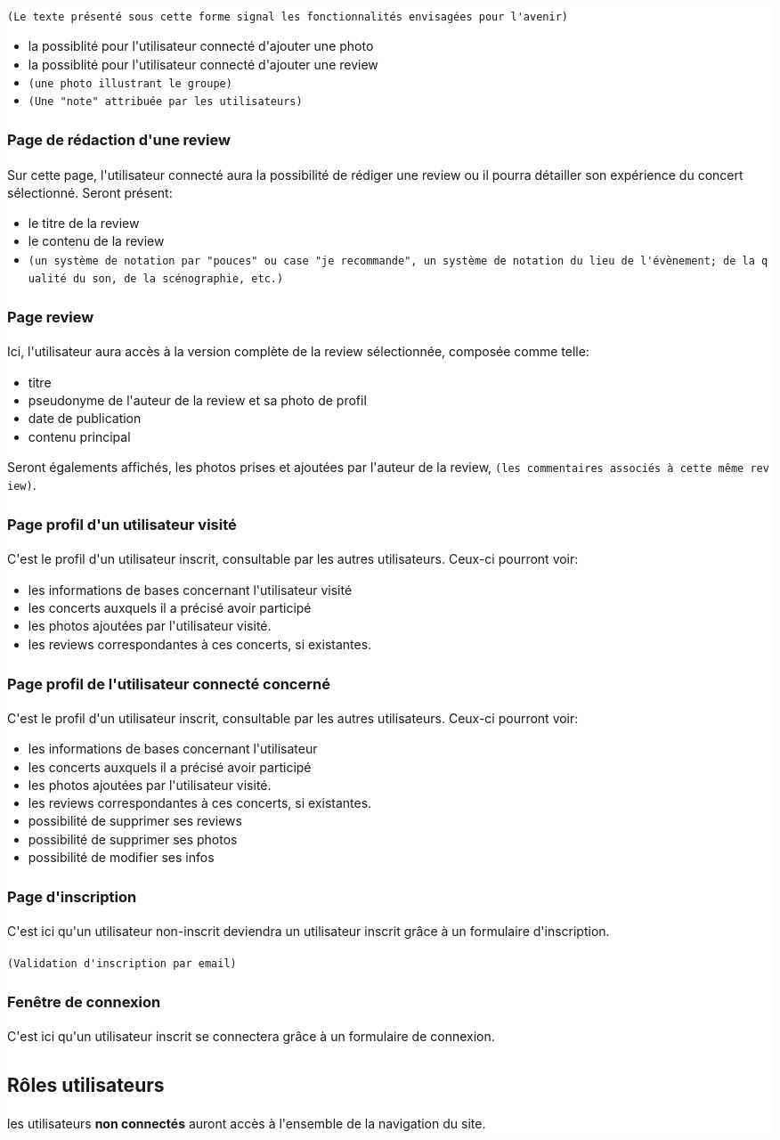 ```(Le texte présenté sous cette forme signal les fonctionnalités envisagées pour l'avenir)```
- la possiblité pour l'utilisateur connecté d'ajouter une photo
- la possiblité pour l'utilisateur connecté d'ajouter une review
- ```(une photo illustrant le groupe)```
- ```(Une "note" attribuée par les utilisateurs)```

### Page de rédaction d'une review

Sur cette page, l'utilisateur connecté aura la possibilité de rédiger une review ou il pourra détailler son expérience du concert sélectionné. Seront présent:
- le titre de la review
- le contenu de la review
- ```(un système de notation par "pouces" ou case "je recommande", un système de notation du lieu de l'évènement; de la qualité du son, de la scénographie, etc.)```


### Page review

Ici, l'utilisateur aura accès à la version complète de la review sélectionnée, composée comme telle:
- titre
- pseudonyme de l'auteur de la review et sa photo de profil
- date de publication
- contenu principal

Seront égalements affichés, les photos prises et ajoutées par l'auteur de la review, ```(les commentaires associés à cette même review)```.

### Page profil d'un utilisateur visité

C'est le profil d'un utilisateur inscrit, consultable par les autres utilisateurs. Ceux-ci pourront voir:
- les informations de bases concernant l'utilisateur visité
- les concerts auxquels il a précisé avoir participé
- les photos ajoutées par l'utilisateur visité.
- les reviews correspondantes à ces concerts, si existantes.

### Page profil de l'utilisateur connecté concerné

C'est le profil d'un utilisateur inscrit, consultable par les autres utilisateurs. Ceux-ci pourront voir:
- les informations de bases concernant l'utilisateur
- les concerts auxquels il a précisé avoir participé
- les photos ajoutées par l'utilisateur visité.
- les reviews correspondantes à ces concerts, si existantes.
- possibilité de supprimer ses reviews
- possibilité de supprimer ses photos
- possibilité de modifier ses infos

### Page d'inscription

C'est ici qu'un utilisateur non-inscrit deviendra un utilisateur inscrit grâce à un formulaire d'inscription.

```(Validation d'inscription par email)```

### Fenêtre de connexion

C'est ici qu'un utilisateur inscrit se connectera grâce à un formulaire de connexion.

## Rôles utilisateurs

les utilisateurs **non connectés** auront accès à l'ensemble de la navigation du site.

```